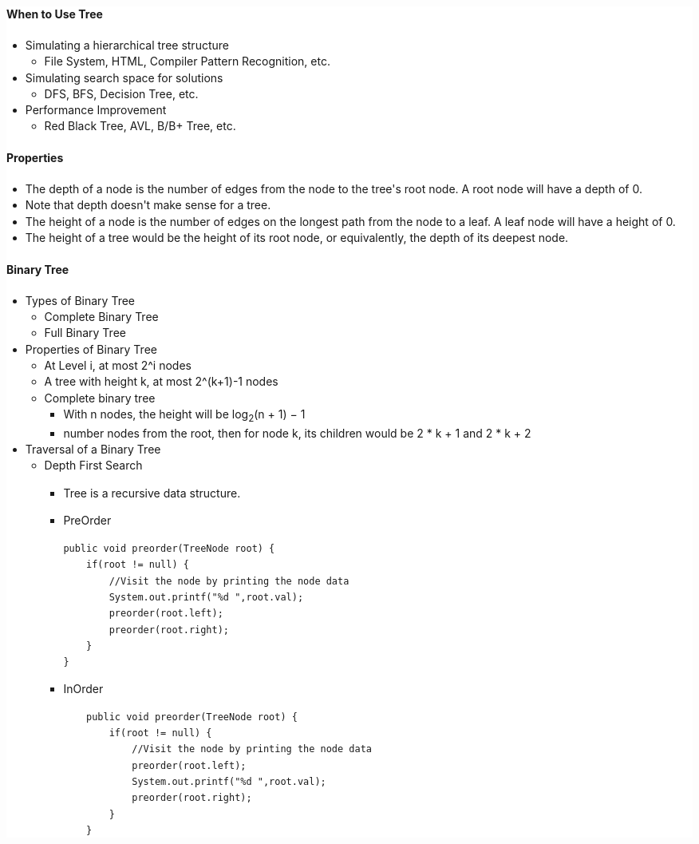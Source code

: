 #### When to Use Tree
* Simulating a hierarchical tree structure
    * File System, HTML, Compiler Pattern Recognition, etc.
* Simulating search space for solutions
    * DFS, BFS, Decision Tree, etc.
* Performance Improvement 
    * Red Black Tree, AVL, B/B+ Tree, etc.

#### Properties
* The depth of a node is the number of edges from the node to the tree's root node. A root node will have a depth of 0.  
* Note that depth doesn't make sense for a tree.
* The height of a node is the number of edges on the longest path from the node to a leaf. A leaf node will have a height of 0.
* The height of a tree would be the height of its root node, or equivalently, the depth of its deepest node.

#### Binary Tree
* Types of Binary Tree
    * Complete Binary Tree
    * Full Binary Tree
* Properties of Binary Tree
    * At Level i, at most 2^i nodes
    * A tree with height k, at most 2^(k+1)-1 nodes
    * Complete binary tree
        * With n nodes, the height will be log<sub>2</sub>(n + 1) − 1
        * number nodes from the root, then for node k, its children would be 2 * k + 1 and 2 * k + 2
* Traversal of a Binary Tree
    * Depth First Search
        * Tree is a recursive data structure.
        * PreOrder
        
            ```
            public void preorder(TreeNode root) { 
                if(root != null) { 
                    //Visit the node by printing the node data 
                    System.out.printf("%d ",root.val); 
                    preorder(root.left); 
                    preorder(root.right); 
                } 
            }
            ```
        * InOrder

            ```
                public void preorder(TreeNode root) { 
                    if(root != null) { 
                        //Visit the node by printing the node data 
                        preorder(root.left); 
                        System.out.printf("%d ",root.val); 
                        preorder(root.right); 
                    } 
                }
            ```
        